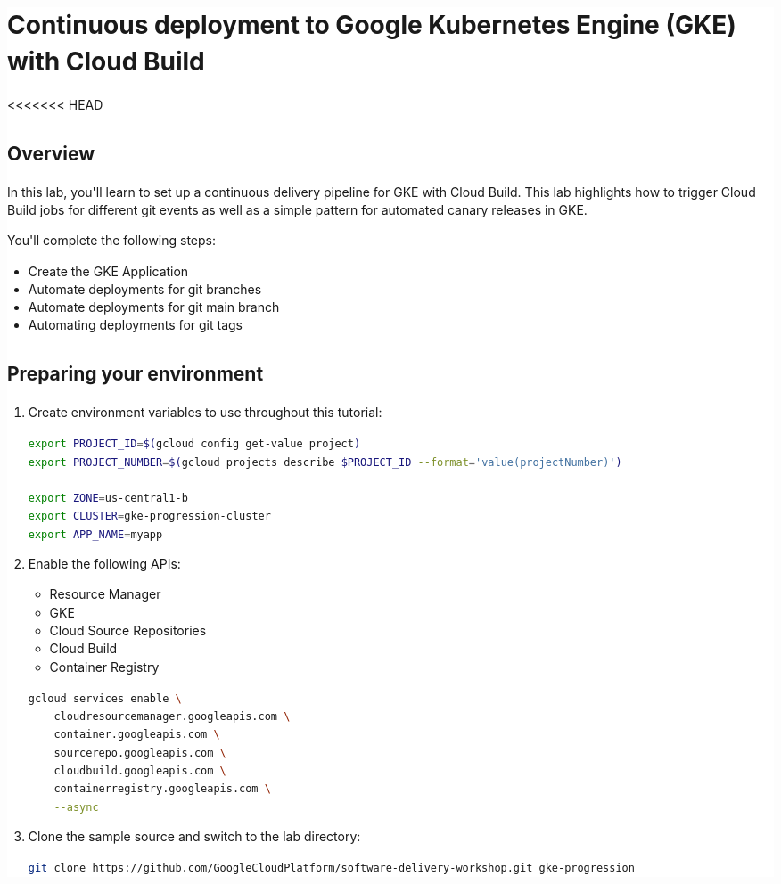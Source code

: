 # Continuous deployment to Google Kubernetes Engine (GKE) with Cloud Build


<<<<<<< HEAD
## Overview


In this lab, you'll learn to set up a continuous delivery pipeline for GKE with Cloud Build. This lab highlights how to trigger Cloud Build jobs for different git events as well as a simple pattern for automated canary releases in GKE.

You'll complete the following steps:

* Create the GKE Application
* Automate deployments for git branches
* Automate deployments for git main branch
* Automating deployments for git tags


## Preparing your environment

1.  Create environment variables to use throughout this tutorial:

    ```sh
    export PROJECT_ID=$(gcloud config get-value project)
    export PROJECT_NUMBER=$(gcloud projects describe $PROJECT_ID --format='value(projectNumber)')

    export ZONE=us-central1-b
    export CLUSTER=gke-progression-cluster
    export APP_NAME=myapp
    ```

2.  Enable the following APIs:

    - Resource Manager
    - GKE
    - Cloud Source Repositories
    - Cloud Build
    - Container Registry

    ```sh
    gcloud services enable \
        cloudresourcemanager.googleapis.com \
        container.googleapis.com \
        sourcerepo.googleapis.com \
        cloudbuild.googleapis.com \
        containerregistry.googleapis.com \
        --async
    ```

3.  Clone the sample source and switch to the lab directory:

    ```sh
    git clone https://github.com/GoogleCloudPlatform/software-delivery-workshop.git gke-progression
